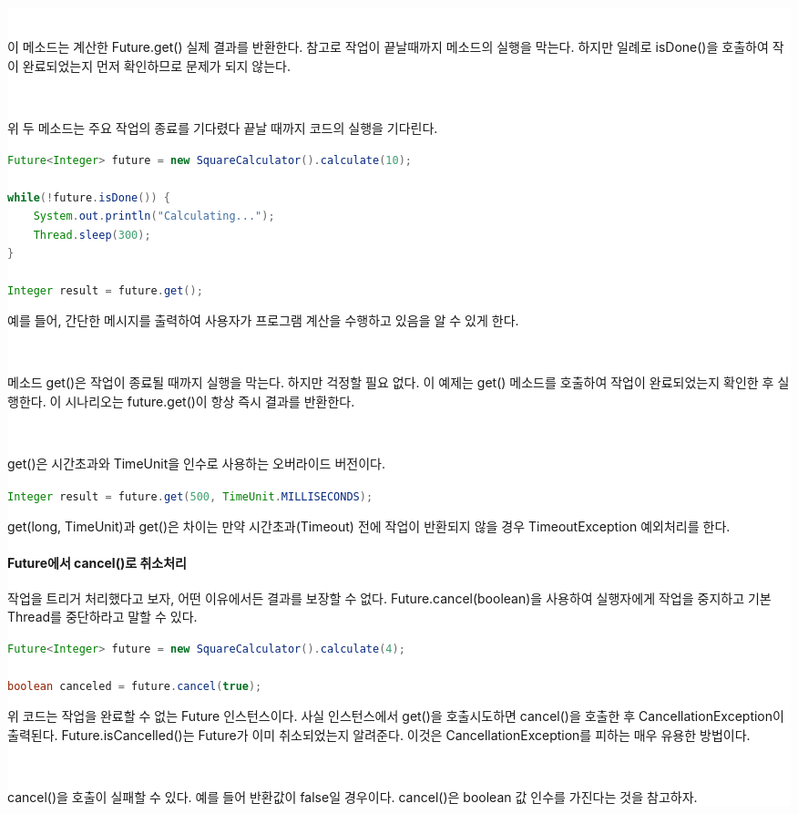 <br/>

이 메소드는 계산한 Future.get() 실제 결과를 반환한다.
참고로 작업이 끝날때까지 메소드의 실행을 막는다.
하지만 일례로 isDone()을 호출하여 작이 완료되었는지 먼저 확인하므로 문제가 되지 않는다.

<br/>

위 두 메소드는 주요 작업의 종료를 기다렸다 끝날 때까지 코드의 실행을 기다린다.  

```java
Future<Integer> future = new SquareCalculator().calculate(10);

while(!future.isDone()) {
    System.out.println("Calculating...");
    Thread.sleep(300);
}

Integer result = future.get();
```

예를 들어, 간단한 메시지를 출력하여 사용자가 프로그램 계산을 수행하고 있음을 알 수 있게 한다. 

<br/>

메소드 get()은 작업이 종료될 때까지 실행을 막는다.
하지만 걱정할 필요 없다. 이 예제는 get() 메소드를 호출하여 작업이 완료되었는지 확인한 후 실행한다.
이 시나리오는 future.get()이 항상 즉시 결과를 반환한다.

<br/>

get()은 시간초과와 TimeUnit을 인수로 사용하는 오버라이드 버전이다.  

```java
Integer result = future.get(500, TimeUnit.MILLISECONDS);
```

get(long, TimeUnit)과 get()은 차이는 만약 시간초과(Timeout) 전에 작업이 반환되지 않을 경우 TimeoutException 예외처리를 한다.

#### Future에서 cancel()로 취소처리

작업을 트리거 처리했다고 보자, 어떤 이유에서든 결과를 보장할 수 없다.
Future.cancel(boolean)을 사용하여 실행자에게 작업을 중지하고 기본 Thread를 중단하라고 말할 수 있다.

```java
Future<Integer> future = new SquareCalculator().calculate(4);

boolean canceled = future.cancel(true);
```

위 코드는 작업을 완료할 수 없는 Future 인스턴스이다.
사실 인스턴스에서 get()을 호출시도하면 cancel()을 호출한 후 CancellationException이 출력된다.
Future.isCancelled()는 Future가 이미 취소되었는지 알려준다. 이것은 CancellationException를 피하는 매우 유용한 방법이다.

<br/>

cancel()을 호출이 실패할 수 있다. 예를 들어 반환값이 false일 경우이다.
cancel()은 boolean 값 인수를 가진다는 것을 참고하자.

